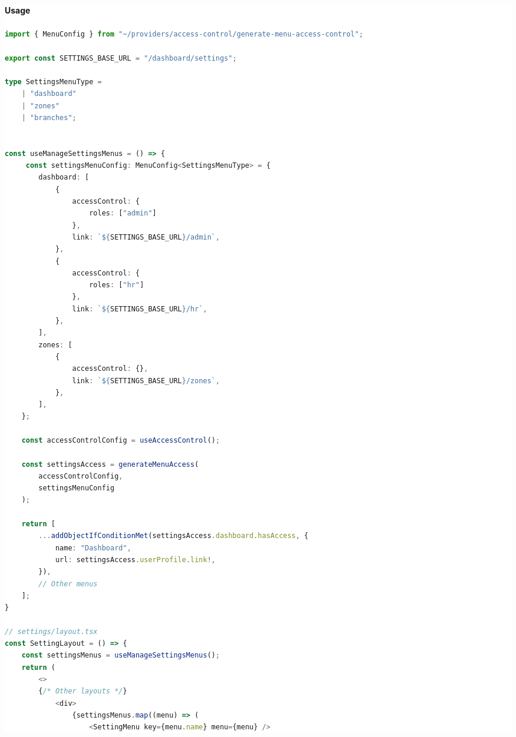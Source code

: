 ```typescript
```

#### Usage

```typescript
import { MenuConfig } from "~/providers/access-control/generate-menu-access-control";

export const SETTINGS_BASE_URL = "/dashboard/settings";

type SettingsMenuType =
    | "dashboard"
    | "zones"
    | "branches";


const useManageSettingsMenus = () => {
     const settingsMenuConfig: MenuConfig<SettingsMenuType> = {
        dashboard: [
            {
                accessControl: {
                    roles: ["admin"]
                },
                link: `${SETTINGS_BASE_URL}/admin`,
            },
            {
                accessControl: {
                    roles: ["hr"]
                },
                link: `${SETTINGS_BASE_URL}/hr`,
            },
        ],
        zones: [
            {
                accessControl: {},
                link: `${SETTINGS_BASE_URL}/zones`,
            },
        ],
    };

    const accessControlConfig = useAccessControl();

    const settingsAccess = generateMenuAccess(
        accessControlConfig,
        settingsMenuConfig
    );
    
    return [
        ...addObjectIfConditionMet(settingsAccess.dashboard.hasAccess, {
            name: "Dashboard",
            url: settingsAccess.userProfile.link!,
        }),
        // Other menus
    ];
}

// settings/layout.tsx
const SettingLayout = () => {
    const settingsMenus = useManageSettingsMenus();
    return (
        <>
        {/* Other layouts */}
            <div>
                {settingsMenus.map((menu) => (
                    <SettingMenu key={menu.name} menu={menu} />
```